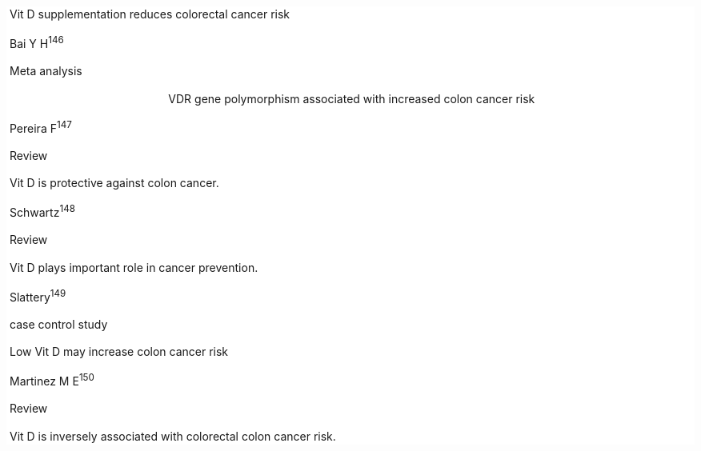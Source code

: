 <p style="padding:0pt 0pt 0pt 3pt;"><span class="font4">Vit D supplementation reduces colorectal cancer risk</span></p></td></tr>

<tr><td style="vertical-align:bottom;background-color:#FFFFFF;">

<p style="padding:0pt 0pt 0pt 3pt;"><span class="font4">Bai Y H<sup>146</sup></span></p></td><td style="vertical-align:bottom;background-color:#FFFFFF;">

<p style="padding:0pt 0pt 0pt 3pt;"><span class="font4">Meta analysis</span></p></td><td style="vertical-align:bottom;background-color:#FFFFFF;">

<p style="text-align:center;padding:0pt 0pt 0pt 2pt;"><span class="font4">VDR gene polymorphism associated with increased colon cancer risk</span></p></td></tr>

<tr><td style="vertical-align:bottom;background-color:#FFFFFF;">

<p style="padding:0pt 0pt 0pt 3pt;"><span class="font4">Pereira F<sup>147</sup></span></p></td><td style="vertical-align:bottom;background-color:#FFFFFF;">

<p style="padding:0pt 0pt 0pt 3pt;"><span class="font4">Review</span></p></td><td style="vertical-align:bottom;background-color:#FFFFFF;">

<p style="padding:0pt 0pt 0pt 3pt;"><span class="font4">Vit D is protective against colon cancer.</span></p></td></tr>

<tr><td style="vertical-align:bottom;background-color:#FFFFFF;">

<p style="padding:0pt 0pt 0pt 3pt;"><span class="font4">Schwartz<sup>148</sup></span></p></td><td style="vertical-align:bottom;background-color:#FFFFFF;">

<p style="padding:0pt 0pt 0pt 3pt;"><span class="font4">Review</span></p></td><td style="vertical-align:bottom;background-color:#FFFFFF;">

<p style="padding:0pt 0pt 0pt 3pt;"><span class="font4">Vit D plays important role in cancer prevention.</span></p></td></tr>

<tr><td style="vertical-align:bottom;background-color:#FFFFFF;">

<p style="padding:0pt 0pt 0pt 3pt;"><span class="font4">Slattery<sup>149</sup></span></p></td><td style="vertical-align:bottom;background-color:#FFFFFF;">

<p style="padding:0pt 0pt 0pt 3pt;"><span class="font4">case control study</span></p></td><td style="vertical-align:bottom;background-color:#FFFFFF;">

<p style="padding:0pt 0pt 0pt 3pt;"><span class="font4">Low Vit D may increase colon cancer risk</span></p></td></tr>

<tr><td style="vertical-align:bottom;background-color:#FFFFFF;">

<p style="padding:0pt 0pt 0pt 3pt;"><span class="font4">Martinez M E<sup>150</sup></span></p></td><td style="vertical-align:bottom;background-color:#FFFFFF;">

<p style="padding:0pt 0pt 0pt 3pt;"><span class="font4">Review</span></p></td><td style="vertical-align:bottom;background-color:#FFFFFF;">

<p style="padding:0pt 0pt 0pt 3pt;"><span class="font4">Vit D is inversely associated with colorectal colon cancer risk.</span></p></td></tr>

</table></td></tr>

</table>
